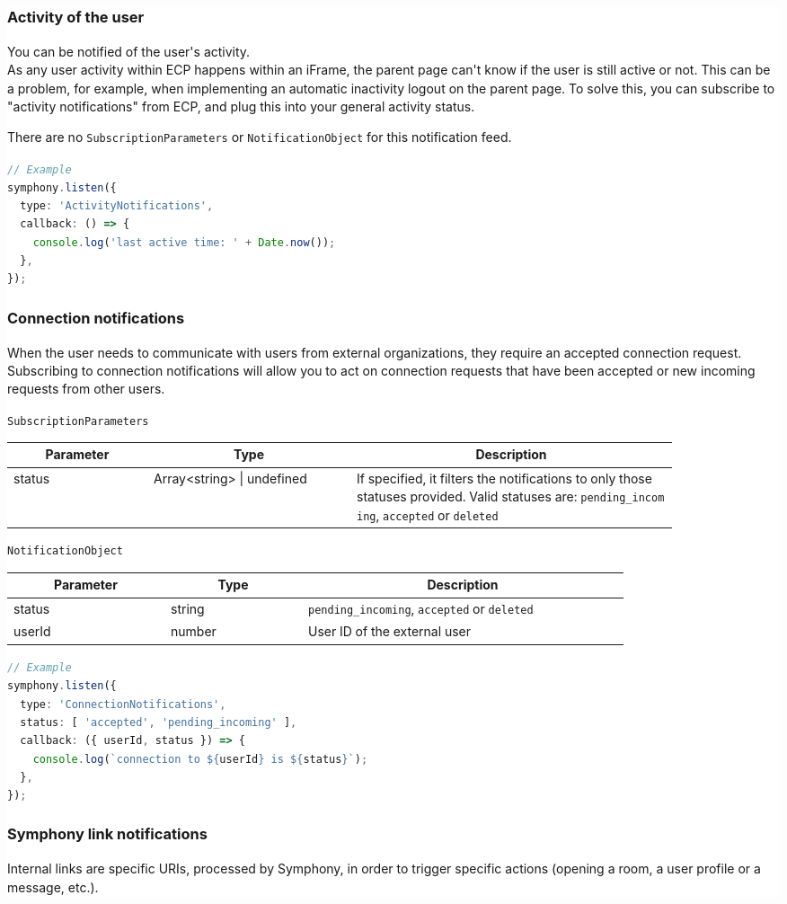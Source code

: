 ### Activity of the user <a href="#activity-notifications" id="activity-notifications"></a>

You can be notified of the user's activity.\
As any user activity within ECP happens within an iFrame, the parent page can't know if the user is still active or not. This can be a problem, for example, when implementing an automatic inactivity logout on the parent page. To solve this, you can subscribe to "activity notifications" from ECP, and plug this into your general activity status.

There are no `SubscriptionParameters` or `NotificationObject` for this notification feed.

```typescript
// Example
symphony.listen({
  type: 'ActivityNotifications',
  callback: () => {
    console.log('last active time: ' + Date.now());
  },
});
```

### Connection notifications

When the user needs to communicate with users from external organizations, they require an accepted connection request. Subscribing to connection notifications will allow you to act on connection requests that have been accepted or new incoming requests from other users.

`SubscriptionParameters`

<table><thead><tr><th width="142">Parameter</th><th width="212">Type</th><th width="344">Description</th></tr></thead><tbody><tr><td>status</td><td>Array&#x3C;string> | undefined</td><td>If specified, it filters the notifications to only those statuses provided. Valid statuses are: <code>pending_incoming</code>, <code>accepted</code> or <code>deleted</code></td></tr></tbody></table>

`NotificationObject`

<table><thead><tr><th width="161">Parameter</th><th width="139">Type</th><th width="344">Description</th></tr></thead><tbody><tr><td>status</td><td>string</td><td><code>pending_incoming</code>, <code>accepted</code> or <code>deleted</code></td></tr><tr><td>userId</td><td>number</td><td>User ID of the external user</td></tr></tbody></table>

```typescript
// Example
symphony.listen({
  type: 'ConnectionNotifications',
  status: [ 'accepted', 'pending_incoming' ],
  callback: ({ userId, status }) => {
    console.log(`connection to ${userId} is ${status}`);
  },
});
```

### Symphony link notifications

Internal links are specific URIs, processed by Symphony, in order to trigger specific actions (opening a room, a user profile or a message, etc.).
